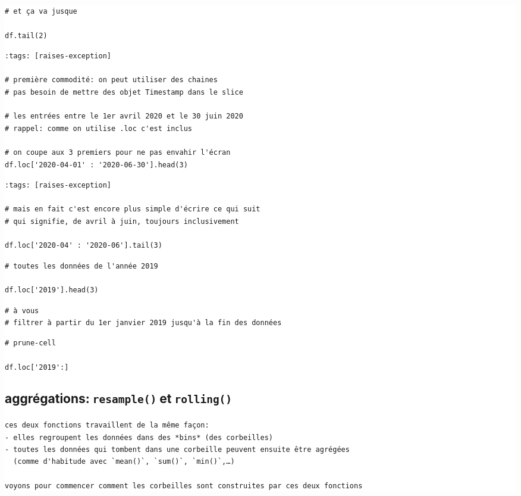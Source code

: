 ```{code-cell} ipython3
# et ça va jusque

df.tail(2)
```

```{code-cell} ipython3
:tags: [raises-exception]

# première commodité: on peut utiliser des chaines
# pas besoin de mettre des objet Timestamp dans le slice

# les entrées entre le 1er avril 2020 et le 30 juin 2020
# rappel: comme on utilise .loc c'est inclus

# on coupe aux 3 premiers pour ne pas envahir l'écran
df.loc['2020-04-01' : '2020-06-30'].head(3)
```

```{code-cell} ipython3
:tags: [raises-exception]

# mais en fait c'est encore plus simple d'écrire ce qui suit
# qui signifie, de avril à juin, toujours inclusivement

df.loc['2020-04' : '2020-06'].tail(3)
```

```{code-cell} ipython3
# toutes les données de l'année 2019

df.loc['2019'].head(3)
```

```{code-cell} ipython3
# à vous
# filtrer à partir du 1er janvier 2019 jusqu'à la fin des données
```

```{code-cell} ipython3
# prune-cell 

df.loc['2019':]
```

## aggrégations: `resample()` et `rolling()`

````{admonition} →
ces deux fonctions travaillent de la même façon:
- elles regroupent les données dans des *bins* (des corbeilles)
- toutes les données qui tombent dans une corbeille peuvent ensuite être agrégées  
  (comme d'habitude avec `mean()`, `sum()`, `min()`,…)

voyons pour commencer comment les corbeilles sont construites par ces deux fonctions
````
